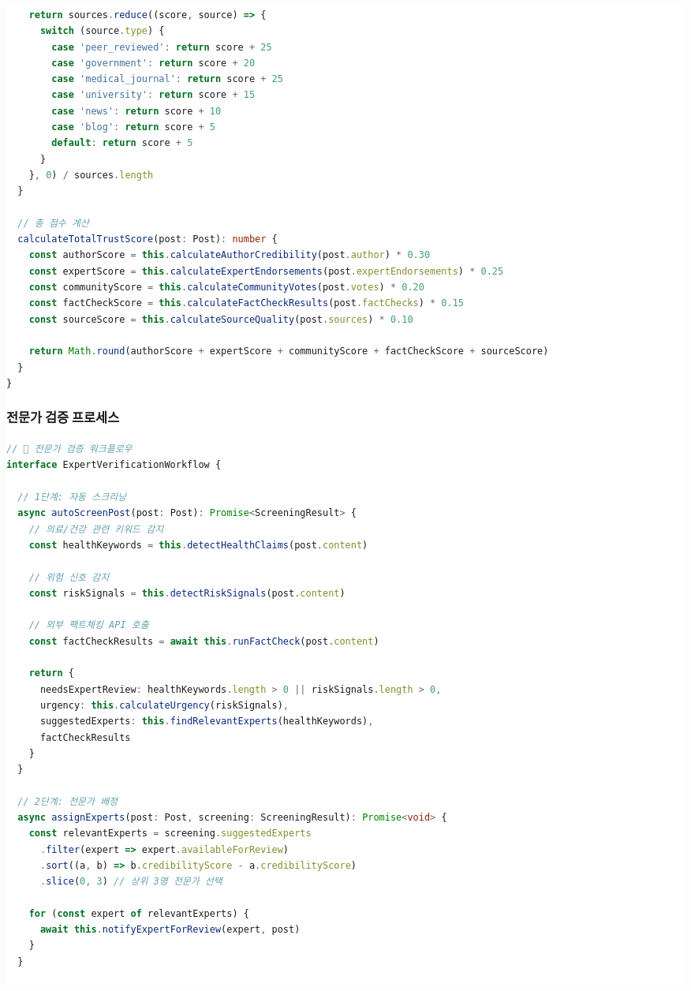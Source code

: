```typescript
    return sources.reduce((score, source) => {
      switch (source.type) {
        case 'peer_reviewed': return score + 25
        case 'government': return score + 20
        case 'medical_journal': return score + 25
        case 'university': return score + 15
        case 'news': return score + 10
        case 'blog': return score + 5
        default: return score + 5
      }
    }, 0) / sources.length
  }
  
  // 총 점수 계산
  calculateTotalTrustScore(post: Post): number {
    const authorScore = this.calculateAuthorCredibility(post.author) * 0.30
    const expertScore = this.calculateExpertEndorsements(post.expertEndorsements) * 0.25
    const communityScore = this.calculateCommunityVotes(post.votes) * 0.20
    const factCheckScore = this.calculateFactCheckResults(post.factChecks) * 0.15
    const sourceScore = this.calculateSourceQuality(post.sources) * 0.10
    
    return Math.round(authorScore + expertScore + communityScore + factCheckScore + sourceScore)
  }
}
```

### 전문가 검증 프로세스

```typescript
// 🔬 전문가 검증 워크플로우
interface ExpertVerificationWorkflow {
  
  // 1단계: 자동 스크리닝
  async autoScreenPost(post: Post): Promise<ScreeningResult> {
    // 의료/건강 관련 키워드 감지
    const healthKeywords = this.detectHealthClaims(post.content)
    
    // 위험 신호 감지
    const riskSignals = this.detectRiskSignals(post.content)
    
    // 외부 팩트체킹 API 호출
    const factCheckResults = await this.runFactCheck(post.content)
    
    return {
      needsExpertReview: healthKeywords.length > 0 || riskSignals.length > 0,
      urgency: this.calculateUrgency(riskSignals),
      suggestedExperts: this.findRelevantExperts(healthKeywords),
      factCheckResults
    }
  }
  
  // 2단계: 전문가 배정
  async assignExperts(post: Post, screening: ScreeningResult): Promise<void> {
    const relevantExperts = screening.suggestedExperts
      .filter(expert => expert.availableForReview)
      .sort((a, b) => b.credibilityScore - a.credibilityScore)
      .slice(0, 3) // 상위 3명 전문가 선택
    
    for (const expert of relevantExperts) {
      await this.notifyExpertForReview(expert, post)
    }
  }
  
```